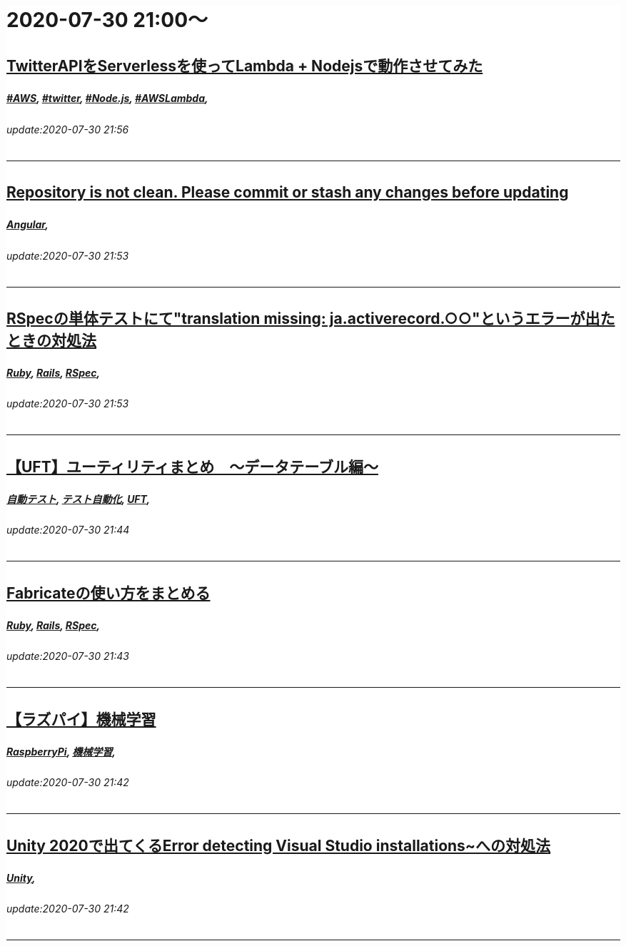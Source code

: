 # 2020-07-30 21:00～
## [TwitterAPIをServerlessを使ってLambda + Nodejsで動作させてみた](https://qiita.com/tama0571046/items/2bd9c94bbe3474243bea)
##### [#AWS](https://qiita.com/tags/#AWS), [#twitter](https://qiita.com/tags/#twitter), [#Node.js](https://qiita.com/tags/#Node.js), [#AWSLambda](https://qiita.com/tags/#AWSLambda), 
###### update:2020-07-30 21:56
---
## [Repository is not clean. Please commit or stash any changes before updating](https://qiita.com/sloth19920731/items/6385d2629096596b52a5)
##### [Angular](https://qiita.com/tags/Angular), 
###### update:2020-07-30 21:53
---
## [RSpecの単体テストにて"translation missing: ja.activerecord.○○"というエラーが出たときの対処法](https://qiita.com/Trilingual/items/a2cac4a84fd5cb78b9bb)
##### [Ruby](https://qiita.com/tags/Ruby), [Rails](https://qiita.com/tags/Rails), [RSpec](https://qiita.com/tags/RSpec), 
###### update:2020-07-30 21:53
---
## [【UFT】ユーティリティまとめ　～データテーブル編～](https://qiita.com/Y_MAGARI000/items/a10fb454023999b9250c)
##### [自動テスト](https://qiita.com/tags/自動テスト), [テスト自動化](https://qiita.com/tags/テスト自動化), [UFT](https://qiita.com/tags/UFT), 
###### update:2020-07-30 21:44
---
## [Fabricateの使い方をまとめる](https://qiita.com/nikiperusuu/items/e1f00ce8574a1bb7dfda)
##### [Ruby](https://qiita.com/tags/Ruby), [Rails](https://qiita.com/tags/Rails), [RSpec](https://qiita.com/tags/RSpec), 
###### update:2020-07-30 21:43
---
## [【ラズパイ】機械学習](https://qiita.com/yktk435/items/47e05a374cee8d1961f9)
##### [RaspberryPi](https://qiita.com/tags/RaspberryPi), [機械学習](https://qiita.com/tags/機械学習), 
###### update:2020-07-30 21:42
---
## [Unity 2020で出てくるError detecting Visual Studio installations~への対処法](https://qiita.com/0x536f/items/9e6fb90f4002d2b1f4d2)
##### [Unity](https://qiita.com/tags/Unity), 
###### update:2020-07-30 21:42
---